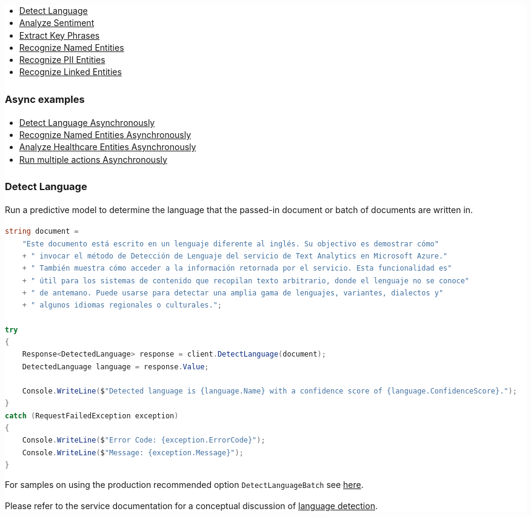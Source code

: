 * [Detect Language](#detect-language)
* [Analyze Sentiment](#analyze-sentiment)
* [Extract Key Phrases](#extract-key-phrases)
* [Recognize Named Entities](#recognize-named-entities)
* [Recognize PII Entities](#recognize-pii-entities)
* [Recognize Linked Entities](#recognize-linked-entities)

### Async examples

* [Detect Language Asynchronously](#detect-language-asynchronously)
* [Recognize Named Entities Asynchronously](#recognize-named-entities-asynchronously)
* [Analyze Healthcare Entities Asynchronously](#analyze-healthcare-entities-asynchronously)
* [Run multiple actions Asynchronously](#run-multiple-actions-asynchronously)

### Detect Language

Run a predictive model to determine the language that the passed-in document or batch of documents are written in.

```C# Snippet:Sample1_DetectLanguage
string document =
    "Este documento está escrito en un lenguaje diferente al inglés. Su objectivo es demostrar cómo"
    + " invocar el método de Detección de Lenguaje del servicio de Text Analytics en Microsoft Azure."
    + " También muestra cómo acceder a la información retornada por el servicio. Esta funcionalidad es"
    + " útil para los sistemas de contenido que recopilan texto arbitrario, donde el lenguaje no se conoce"
    + " de antemano. Puede usarse para detectar una amplia gama de lenguajes, variantes, dialectos y"
    + " algunos idiomas regionales o culturales.";

try
{
    Response<DetectedLanguage> response = client.DetectLanguage(document);
    DetectedLanguage language = response.Value;

    Console.WriteLine($"Detected language is {language.Name} with a confidence score of {language.ConfidenceScore}.");
}
catch (RequestFailedException exception)
{
    Console.WriteLine($"Error Code: {exception.ErrorCode}");
    Console.WriteLine($"Message: {exception.Message}");
}
```

For samples on using the production recommended option `DetectLanguageBatch` see [here][detect_language_sample].

Please refer to the service documentation for a conceptual discussion of [language detection][language_detection].


[textanalytics_client_src]: https://github.com/Azure/azure-sdk-for-net/tree/main/sdk/textanalytics/Azure.AI.TextAnalytics/src
[language_service_docs]: /azure/cognitive-services/language-service/
[textanalytics_refdocs]: https://aka.ms/azsdk-net-textanalytics-ref-docs
[textanalytics_nuget_package]: https://www.nuget.org/packages/Azure.AI.TextAnalytics
[textanalytics_samples]: https://github.com/Azure/azure-sdk-for-net/tree/main/sdk/textanalytics/Azure.AI.TextAnalytics/samples/README.md
[dotnet_lro]: https://github.com/Azure/azure-sdk-for-net/blob/main/sdk/core/Azure.Core/README.md#consuming-long-running-operations-using-operationt
[lro_sample]: https://github.com/Azure/azure-sdk-for-net/blob/main/sdk/textanalytics/Azure.AI.TextAnalytics/samples/Sample_LROPolling.md
[analyze_operation_sample]: https://github.com/Azure/azure-sdk-for-net/tree/main/sdk/textanalytics/Azure.AI.TextAnalytics/samples/Sample_AnalyzeActions.md
[analyze_sentiment_opinion_mining_sample]: https://github.com/Azure/azure-sdk-for-net/tree/main/sdk/textanalytics/Azure.AI.TextAnalytics/samples/Sample2.1_AnalyzeSentimentWithOpinionMining.md
[mock_client_sample]: https://github.com/Azure/azure-sdk-for-net/tree/main/sdk/textanalytics/Azure.AI.TextAnalytics/samples/Sample_MockClient.md
[healthcare]: /azure/cognitive-services/language-service/text-analytics-for-health/overview?tabs=ner
[language_detection]: /azure/cognitive-services/language-service/language-detection/overview
[sentiment_analysis]: /azure/cognitive-services/language-service/sentiment-opinion-mining/overview
[key_phrase_extraction]: /azure/cognitive-services/language-service/key-phrase-extraction/overview
[named_entity_recognition]: /azure/cognitive-services/language-service/named-entity-recognition/overview
[entity_linking]: /azure/cognitive-services/language-service/entity-linking/overview
[named_entities_categories]: /azure/cognitive-services/language-service/named-entity-recognition/concepts/named-entity-categories
[textanalytics_client_class]: https://github.com/Azure/azure-sdk-for-net/tree/main/sdk/textanalytics/Azure.AI.TextAnalytics/src/TextAnalyticsClient.cs
[azure_identity]: https://github.com/Azure/azure-sdk-for-net/tree/main/sdk/identity/Azure.Identity
[cognitive_auth]: /azure/cognitive-services/authentication
[register_aad_app]: /azure/cognitive-services/authentication#assign-a-role-to-a-service-principal
[aad_grant_access]: /azure/cognitive-services/authentication#assign-a-role-to-a-service-principal
[custom_subdomain]: /azure/cognitive-services/authentication#create-a-resource-with-a-custom-subdomain
[DefaultAzureCredential]: https://github.com/Azure/azure-sdk-for-net/blob/main/sdk/identity/Azure.Identity/README.md#defaultazurecredential
[logging]: https://github.com/Azure/azure-sdk-for-net/blob/main/sdk/core/Azure.Core/samples/Diagnostics.md
[data_limits]: https://aka.ms/azsdk/textanalytics/data-limits
[contributing]: https://github.com/Azure/azure-sdk-for-net/blob/main/CONTRIBUTING.md
[detect_language_sample]: https://github.com/Azure/azure-sdk-for-net/tree/main/sdk/textanalytics/Azure.AI.TextAnalytics/samples/Sample1_DetectLanguage.md
[analyze_sentiment_sample]: https://github.com/Azure/azure-sdk-for-net/tree/main/sdk/textanalytics/Azure.AI.TextAnalytics/samples/Sample2_AnalyzeSentiment.md
[extract_key_phrases_sample]: https://github.com/Azure/azure-sdk-for-net/tree/main/sdk/textanalytics/Azure.AI.TextAnalytics/samples/Sample3_ExtractKeyPhrases.md
[recognize_entities_sample]: https://github.com/Azure/azure-sdk-for-net/tree/main/sdk/textanalytics/Azure.AI.TextAnalytics/samples/Sample4_RecognizeEntities.md
[recognize_pii_entities_sample]: https://github.com/Azure/azure-sdk-for-net/tree/main/sdk/textanalytics/Azure.AI.TextAnalytics/samples/Sample5_RecognizePiiEntities.md
[recognize_linked_entities_sample]: https://github.com/Azure/azure-sdk-for-net/tree/main/sdk/textanalytics/Azure.AI.TextAnalytics/samples/Sample6_RecognizeLinkedEntities.md
[analyze_healthcare_sample]: https://github.com/Azure/azure-sdk-for-net/tree/main/sdk/textanalytics/Azure.AI.TextAnalytics/samples/Sample7_AnalyzeHealthcareEntities.md
[recognize_custom_entities_sample]: https://github.com/Azure/azure-sdk-for-net/tree/main/sdk/textanalytics/Azure.AI.TextAnalytics/samples/Sample8_RecognizeCustomEntities.md
[single_category_classify_sample]: https://github.com/Azure/azure-sdk-for-net/tree/main/sdk/textanalytics/Azure.AI.TextAnalytics/samples/Sample9_SingleLabelClassify.md
[multi_category_classify_sample]: https://github.com/Azure/azure-sdk-for-net/tree/main/sdk/textanalytics/Azure.AI.TextAnalytics/samples/Sample10_MultiLabelClassify.md
[extractive_summarize_sample]: https://github.com/Azure/azure-sdk-for-net/tree/main/sdk/textanalytics/Azure.AI.TextAnalytics/samples/Sample11_ExtractiveSummarize.md
[abstractive_summarize_sample]: https://github.com/Azure/azure-sdk-for-net/tree/main/sdk/textanalytics/Azure.AI.TextAnalytics/samples/Sample12_AbstractiveSummarize.md
[azure_cli]: /cli/azure
[azure_sub]: https://azure.microsoft.com/free/dotnet/
[service_access]: https://learn.microsoft.com/azure/cognitive-services/cognitive-services-apis-create-account
[create_ta_resource_azure_portal]: https://learn.microsoft.com/azure/cognitive-services/cognitive-services-apis-create-account
[create_ta_resource_azure_cli]: https://learn.microsoft.com/azure/cognitive-services/cognitive-services-apis-create-account-cli
[nuget]: https://www.nuget.org/
[azure_portal]: https://portal.azure.com
[moq]: https://github.com/Moq/moq4/
[cla]: https://cla.microsoft.com
[code_of_conduct]: https://opensource.microsoft.com/codeofconduct/
[coc_faq]: https://opensource.microsoft.com/codeofconduct/faq/
[coc_contact]: mailto:opencode@microsoft.com